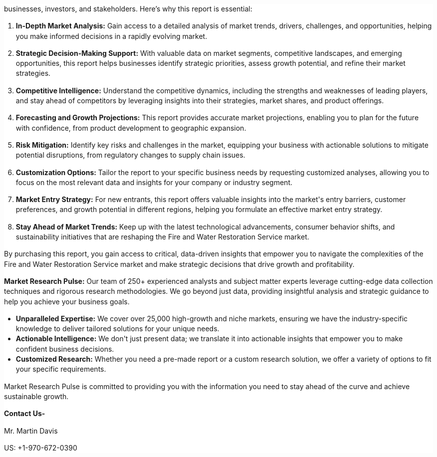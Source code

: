 businesses, investors, and stakeholders. Here&rsquo;s why this report is essential:</p><ol><li><p><strong>In-Depth Market Analysis:</strong> Gain access to a detailed analysis of market trends, drivers, challenges, and opportunities, helping you make informed decisions in a rapidly evolving market.</p></li><li><p><strong>Strategic Decision-Making Support:</strong> With valuable data on market segments, competitive landscapes, and emerging opportunities, this report helps businesses identify strategic priorities, assess growth potential, and refine their market strategies.</p></li><li><p><strong>Competitive Intelligence:</strong> Understand the competitive dynamics, including the strengths and weaknesses of leading players, and stay ahead of competitors by leveraging insights into their strategies, market shares, and product offerings.</p></li><li><p><strong>Forecasting and Growth Projections:</strong> This report provides accurate market projections, enabling you to plan for the future with confidence, from product development to geographic expansion.</p></li><li><p><strong>Risk Mitigation:</strong> Identify key risks and challenges in the market, equipping your business with actionable solutions to mitigate potential disruptions, from regulatory changes to supply chain issues.</p></li><li><p><strong>Customization Options:</strong> Tailor the report to your specific business needs by requesting customized analyses, allowing you to focus on the most relevant data and insights for your company or industry segment.</p></li><li><p><strong>Market Entry Strategy:</strong> For new entrants, this report offers valuable insights into the market's entry barriers, customer preferences, and growth potential in different regions, helping you formulate an effective market entry strategy.</p></li><li><p><strong>Stay Ahead of Market Trends:</strong> Keep up with the latest technological advancements, consumer behavior shifts, and sustainability initiatives that are reshaping the Fire and Water Restoration Service market.</p></li></ol><p>By purchasing this report, you gain access to critical, data-driven insights that empower you to navigate the complexities of the Fire and Water Restoration Service market and make strategic decisions that drive growth and profitability.</p><p><strong>Market Research Pulse:</strong>&nbsp;Our team of 250+ experienced analysts and subject matter experts leverage cutting-edge data collection techniques and rigorous research methodologies. We go beyond just data, providing insightful analysis and strategic guidance to help you achieve your business goals.</p><ul><li><strong>Unparalleled Expertise:</strong>&nbsp;We cover over 25,000 high-growth and niche markets, ensuring we have the industry-specific knowledge to deliver tailored solutions for your unique needs.</li><li><strong>Actionable Intelligence:</strong>&nbsp;We don't just present data; we translate it into actionable insights that empower you to make confident business decisions.</li><li><strong>Customized Research:</strong>&nbsp;Whether you need a pre-made report or a custom research solution, we offer a variety of options to fit your specific requirements.</li></ul><p>Market Research Pulse is committed to providing you with the information you need to stay ahead of the curve and achieve sustainable growth.</p><p><strong>Contact Us-</strong></p><p>Mr. Martin Davis</p><p>US: +1-970-672-0390</p>
